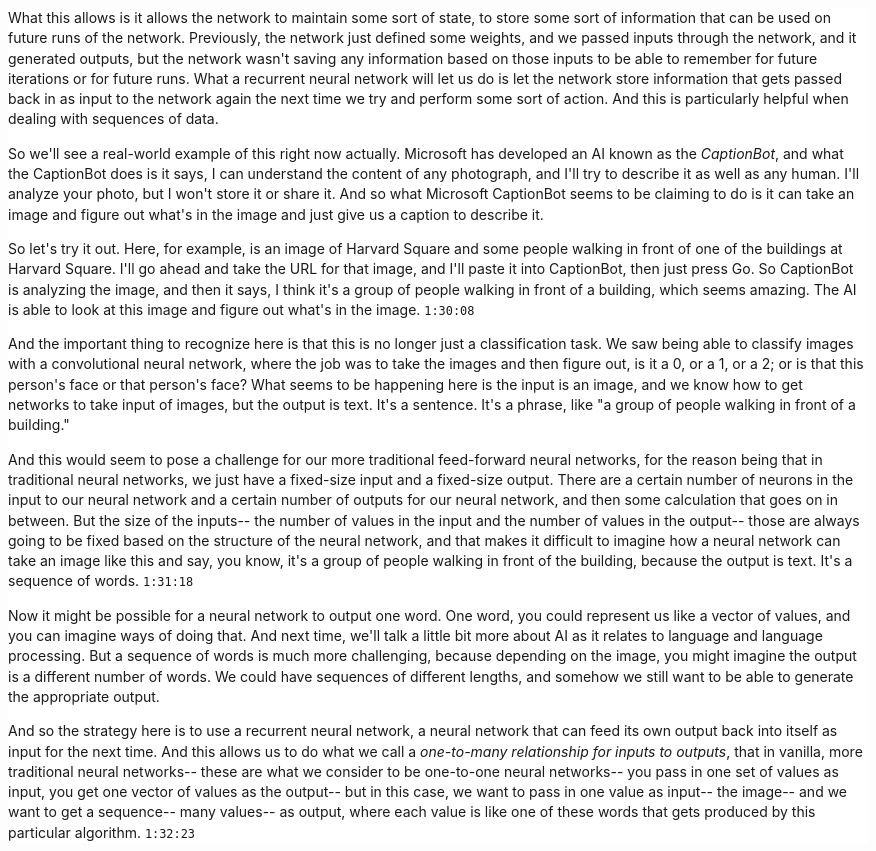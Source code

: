 What this allows is it allows the network to maintain some sort of state, to store some sort of information that can be used on future runs of the network. Previously, the network just defined some weights, and we passed inputs through the network, and it generated outputs, but the network wasn't saving any information based on those inputs to be able to remember for future iterations or for future runs. What a recurrent neural network will let us do is let the network store information that gets passed back in as input to the network again the next time we try and perform some sort of action. And this is particularly helpful when dealing with sequences of data. 

So we'll see a real-world example of this right now actually. Microsoft has developed an AI known as the *CaptionBot*, and what the CaptionBot does is it says, I can understand the content of any photograph, and I'll try to describe it as well as any human. I'll analyze your photo, but I won't store it or share it. And so what Microsoft CaptionBot seems to be claiming to do is it can take an image and figure out what's in the image and just give us a caption to describe it. 

So let's try it out. Here, for example, is an image of Harvard Square and some people walking in front of one of the buildings at Harvard Square. I'll go ahead and take the URL for that image, and I'll paste it into CaptionBot, then just press Go. So CaptionBot is analyzing the image, and then it says, I think it's a group of people walking in front of a building, which seems amazing. The AI is able to look at this image and figure out what's in the image. 
`1:30:08`

And the important thing to recognize here is that this is no longer just a classification task. We saw being able to classify images with a convolutional neural network, where the job was to take the images and then figure out, is it a 0, or a 1, or a 2; or is that this person's face or that person's face? What seems to be happening here is the input is an image, and we know how to get networks to take input of images, but the output is text. It's a sentence. It's a phrase, like "a group of people walking in front of a building." 

And this would seem to pose a challenge for our more traditional feed-forward neural networks, for the reason being that in traditional neural networks, we just have a fixed-size input and a fixed-size output. There are a certain number of neurons in the input to our neural network and a certain number of outputs for our neural network, and then some calculation that goes on in between. But the size of the inputs-- the number of values in the input and the number of values in the output-- those are always going to be fixed based on the structure of the neural network, and that makes it difficult to imagine how a neural network can take an image like this and say, you know, it's a group of people walking in front of the building, because the output is text. It's a sequence of words. 
`1:31:18`

Now it might be possible for a neural network to output one word. One word, you could represent us like a vector of values, and you can imagine ways of doing that. And next time, we'll talk a little bit more about AI as it relates to language and language processing. But a sequence of words is much more challenging, because depending on the image, you might imagine the output is a different number of words. We could have sequences of different lengths, and somehow we still want to be able to generate the appropriate output. 

And so the strategy here is to use a recurrent neural network, a neural network that can feed its own output back into itself as input for the next time. And this allows us to do what we call a *one-to-many relationship for inputs to outputs*, that in vanilla, more traditional neural networks-- these are what we consider to be one-to-one neural networks-- you pass in one set of values as input, you get one vector of values as the output-- but in this case, we want to pass in one value as input-- the image-- and we want to get a sequence-- many values-- as output, where each value is like one of these words that gets produced by this particular algorithm.
`1:32:23`
